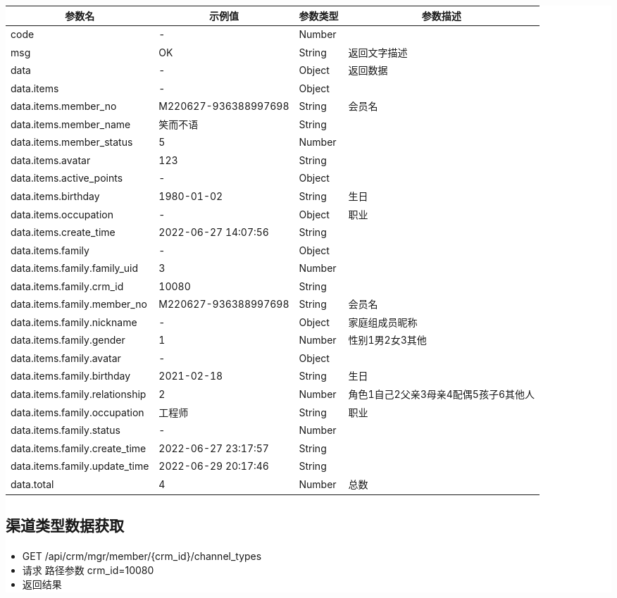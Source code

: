 | 参数名                            | 示例值                  | 参数类型   | 参数描述                  |
|--------------------------------|----------------------|--------|-----------------------|
| code                           | -                    | Number |                       |
| msg                            | OK                   | String | 返回文字描述                |
| data                           | -                    | Object | 返回数据                  |
| data.items                     | -                    | Object |                       |
| data.items.member_no           | M220627-936388997698 | String | 会员名                   |
| data.items.member_name         | 笑而不语                 | String |                       |
| data.items.member_status       | 5                    | Number |                       |
| data.items.avatar              | 123                  | String |                       |
| data.items.active_points       | -                    | Object |                       |
| data.items.birthday            | 1980-01-02           | String | 生日                    |
| data.items.occupation          | -                    | Object | 职业                    |
| data.items.create_time         | 2022-06-27 14:07:56  | String |                       |
| data.items.family              | -                    | Object |                       |
| data.items.family.family_uid   | 3                    | Number |                       |
| data.items.family.crm_id       | 10080                | String |                       |
| data.items.family.member_no    | M220627-936388997698 | String | 会员名                   |
| data.items.family.nickname     | -                    | Object | 家庭组成员昵称               |
| data.items.family.gender       | 1                    | Number | 性别1男2女3其他             |
| data.items.family.avatar       | -                    | Object |                       |
| data.items.family.birthday     | 2021-02-18           | String | 生日                    |
| data.items.family.relationship | 2                    | Number | 角色1自己2父亲3母亲4配偶5孩子6其他人 |
| data.items.family.occupation   | 工程师                  | String | 职业                    |
| data.items.family.status       | -                    | Number |                       |
| data.items.family.create_time  | 2022-06-27 23:17:57  | String |                       |
| data.items.family.update_time  | 2022-06-29 20:17:46  | String |                       |
| data.total                     | 4                    | Number | 总数                    |

## 渠道类型数据获取

- GET /api/crm/mgr/member/{crm_id}/channel_types
- 请求  路径参数 crm_id=10080
- 返回结果

